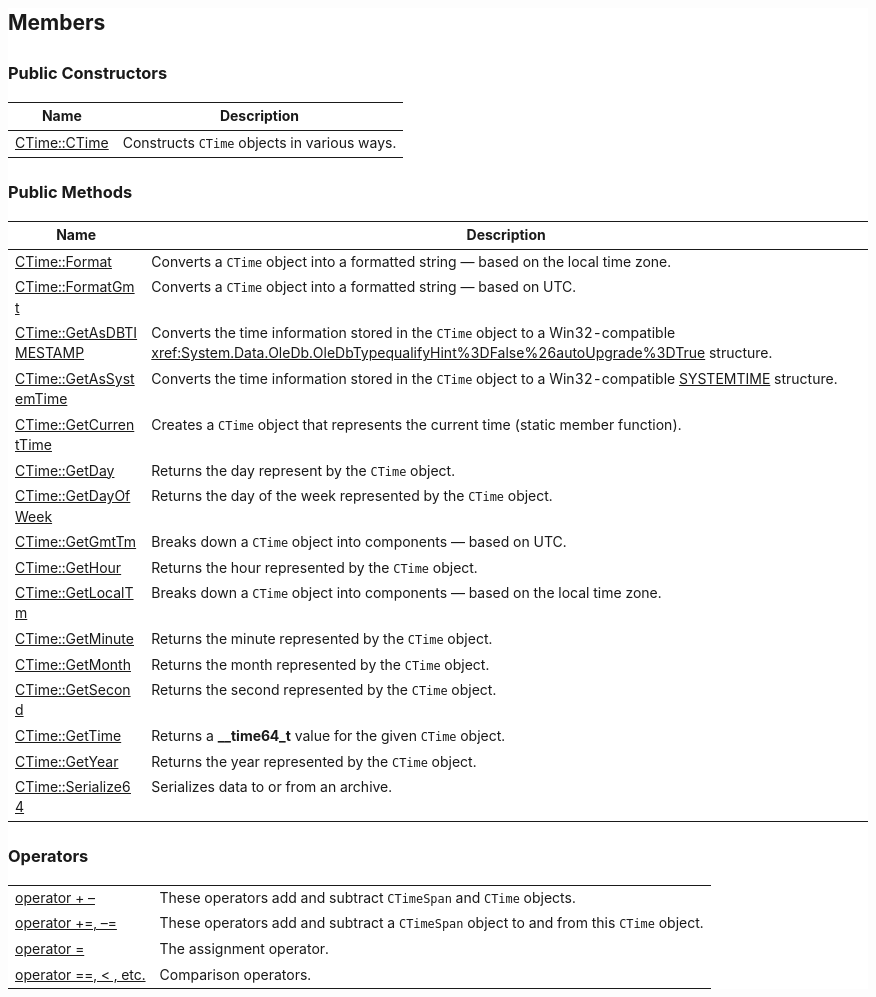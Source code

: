 ## Members  
  
### Public Constructors  
  
|Name|Description|  
|----------|-----------------|  
|[CTime::CTime](#ctime__ctime)|Constructs `CTime` objects in various ways.|  
  
### Public Methods  
  
|Name|Description|  
|----------|-----------------|  
|[CTime::Format](#ctime__format)|Converts a `CTime` object into a formatted string — based on the local time zone.|  
|[CTime::FormatGmt](#ctime__formatgmt)|Converts a `CTime` object into a formatted string — based on UTC.|  
|[CTime::GetAsDBTIMESTAMP](#ctime__getasdbtimestamp)|Converts the time information stored in the `CTime` object to a Win32-compatible <xref:System.Data.OleDb.OleDbTypequalifyHint%3DFalse%26autoUpgrade%3DTrue> structure.|  
|[CTime::GetAsSystemTime](#ctime__getassystemtime)|Converts the time information stored in the `CTime` object to a Win32-compatible [SYSTEMTIME](http://msdn.microsoft.com/library/windows/desktop/ms724950) structure.|  
|[CTime::GetCurrentTime](#ctime__getcurrenttime)|Creates a `CTime` object that represents the current time (static member function).|  
|[CTime::GetDay](#ctime__getday)|Returns the day represent by the `CTime` object.|  
|[CTime::GetDayOfWeek](#ctime__getdayofweek)|Returns the day of the week represented by the `CTime` object.|  
|[CTime::GetGmtTm](#ctime__getgmttm)|Breaks down a `CTime` object into components — based on UTC.|  
|[CTime::GetHour](#ctime__gethour)|Returns the hour represented by the `CTime` object.|  
|[CTime::GetLocalTm](#ctime__getlocaltm)|Breaks down a `CTime` object into components — based on the local time zone.|  
|[CTime::GetMinute](#ctime__getminute)|Returns the minute represented by the `CTime` object.|  
|[CTime::GetMonth](#ctime__getmonth)|Returns the month represented by the `CTime` object.|  
|[CTime::GetSecond](#ctime__getsecond)|Returns the second represented by the `CTime` object.|  
|[CTime::GetTime](#ctime__gettime)|Returns a **__time64_t** value for the given `CTime` object.|  
|[CTime::GetYear](#ctime__getyear)|Returns the year represented by the `CTime` object.|  
|[CTime::Serialize64](#ctime__serialize64)|Serializes data to or from an archive.|  
  
### Operators  
  
|||  
|-|-|  
|[operator + –](#ctime__operator__add_-)|These operators add and subtract `CTimeSpan` and `CTime` objects.|  
|[operator +=, –=](#ctime__operator__add_eq_-_eq)|These operators add and subtract a `CTimeSpan` object to and from this `CTime` object.|  
|[operator =](#ctime__operator__eq)|The assignment operator.|  
|[operator ==, < , etc.](#ctime_comparison_operators)|Comparison operators.|  
  